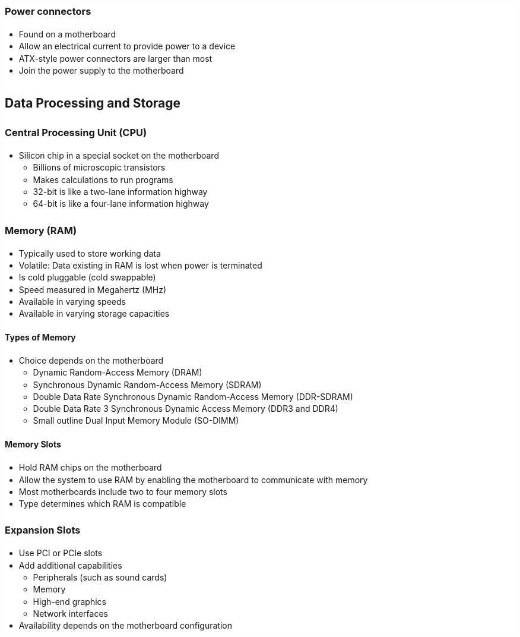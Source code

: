 ### Power connectors

- Found on a motherboard
- Allow an electrical current to provide power to a device
- ATX-style power connectors are larger than most
- Join the power supply to the motherboard

## Data Processing and Storage

### Central Processing Unit (CPU)

- Silicon chip in a special socket on the motherboard
	- Billions of microscopic transistors
	- Makes calculations to run programs
	- 32-bit is like a two-lane information highway
	- 64-bit is like a four-lane information highway

### Memory (RAM)

- Typically used to store working data
- Volatile: Data existing in RAM is lost when power is terminated
- Is cold pluggable (cold swappable)
- Speed measured in Megahertz (MHz)
- Available in varying speeds
- Available in varying storage capacities

#### Types of Memory

- Choice depends on the motherboard
	- Dynamic Random-Access Memory (DRAM)
	- Synchronous Dynamic Random-Access Memory (SDRAM)
	- Double Data Rate Synchronous Dynamic Random-Access Memory (DDR-SDRAM)
	- Double Data Rate 3 Synchronous Dynamic Access Memory (DDR3 and DDR4)
	- Small outline Dual Input Memory Module (SO-DIMM)

#### Memory Slots

- Hold RAM chips on the motherboard
- Allow the system to use RAM by enabling the motherboard to communicate with memory
- Most motherboards include two to four memory slots
- Type determines which RAM is compatible

### Expansion Slots

- Use PCI or PCIe slots
- Add additional capabilities
	- Peripherals (such as sound cards)
	- Memory
	- High-end graphics
	- Network interfaces
- Availability depends on the motherboard configuration
